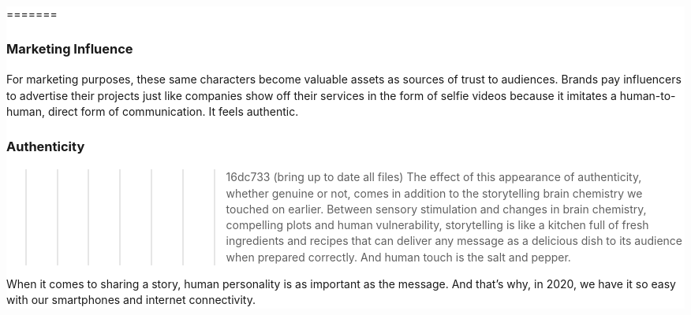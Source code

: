 =======
### Marketing Influence
For marketing purposes, these same characters become valuable assets as sources of trust to audiences. Brands pay influencers to advertise their projects just like companies show off their services in the form of selfie videos because it imitates a human-to-human, direct form of communication. It feels authentic. 

### Authenticity
>>>>>>> 16dc733 (bring up to date all files)
The effect of this appearance of authenticity, whether genuine or not, comes in addition to the storytelling brain chemistry we touched on earlier. Between sensory stimulation and changes in brain chemistry, compelling plots and human vulnerability, storytelling is like a kitchen full of fresh ingredients and recipes that can deliver any message as a delicious dish to its audience when prepared correctly. And human touch is the salt and pepper.

When it comes to sharing a story, human personality is as important as the message. And that’s why, in 2020, we have it so easy with our smartphones and internet connectivity.
